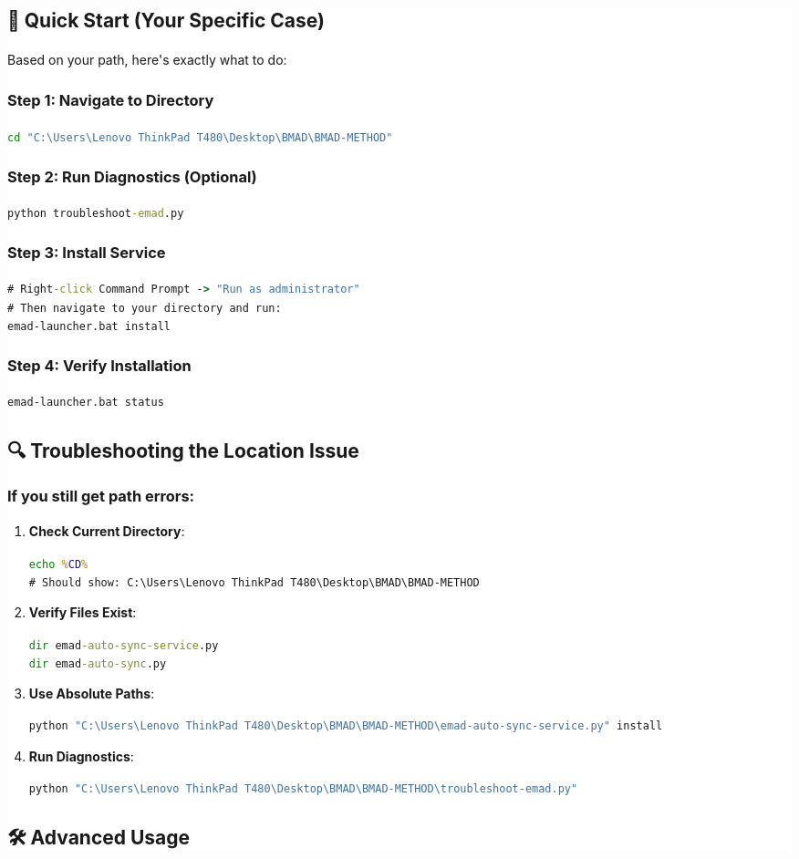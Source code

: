 ## 🎯 Quick Start (Your Specific Case)

Based on your path, here's exactly what to do:

### **Step 1: Navigate to Directory**
```cmd
cd "C:\Users\Lenovo ThinkPad T480\Desktop\BMAD\BMAD-METHOD"
```

### **Step 2: Run Diagnostics (Optional)**
```cmd
python troubleshoot-emad.py
```

### **Step 3: Install Service**
```cmd
# Right-click Command Prompt -> "Run as administrator"
# Then navigate to your directory and run:
emad-launcher.bat install
```

### **Step 4: Verify Installation**
```cmd
emad-launcher.bat status
```

## 🔍 Troubleshooting the Location Issue

### **If you still get path errors:**

1. **Check Current Directory**:
   ```cmd
   echo %CD%
   # Should show: C:\Users\Lenovo ThinkPad T480\Desktop\BMAD\BMAD-METHOD
   ```

2. **Verify Files Exist**:
   ```cmd
   dir emad-auto-sync-service.py
   dir emad-auto-sync.py
   ```

3. **Use Absolute Paths**:
   ```cmd
   python "C:\Users\Lenovo ThinkPad T480\Desktop\BMAD\BMAD-METHOD\emad-auto-sync-service.py" install
   ```

4. **Run Diagnostics**:
   ```cmd
   python "C:\Users\Lenovo ThinkPad T480\Desktop\BMAD\BMAD-METHOD\troubleshoot-emad.py"
   ```

## 🛠️ Advanced Usage
